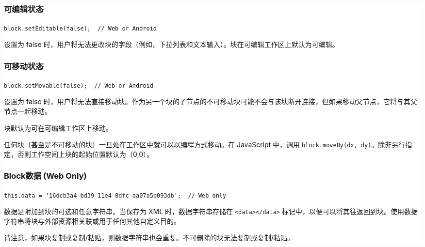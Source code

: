 ### 可编辑状态

```
block.setEditable(false);  // Web or Android
```
设置为 false 时，用户将无法更改块的字段（例如，下拉列表和文本输入）。块在可编辑工作区上默认为可编辑。

### 可移动状态

```
block.setMovable(false);  // Web or Android
```

设置为 false 时，用户将无法直接移动块。作为另一个块的子节点的不可移动块可能不会与该块断开连接，但如果移动父节点，它将与其父节点一起移动。

块默认为可在可编辑工作区上移动。

任何块（甚至是不可移动的块）一旦处在工作区中就可以以编程方式移动。在 JavaScript 中，调用 `block.moveBy(dx, dy)`。除非另行指定，否则工作空间上块的起始位置默认为（0,0）。

### Block数据 (Web Only)

```
this.data = '16dcb3a4-bd39-11e4-8dfc-aa07a5b093db';  // Web only
```

数据是附加到块的可选和任意字符串。当保存为 XML 时，数据字符串存储在 `<data></data>` 标记中，以便可以将其往返回到块。使用数据字符串将块与外部资源相关联或用于任何其他自定义目的。

请注意，如果块复制或复制/粘贴，则数据字符串也会重复。不可删除的块无法复制或复制/粘贴。